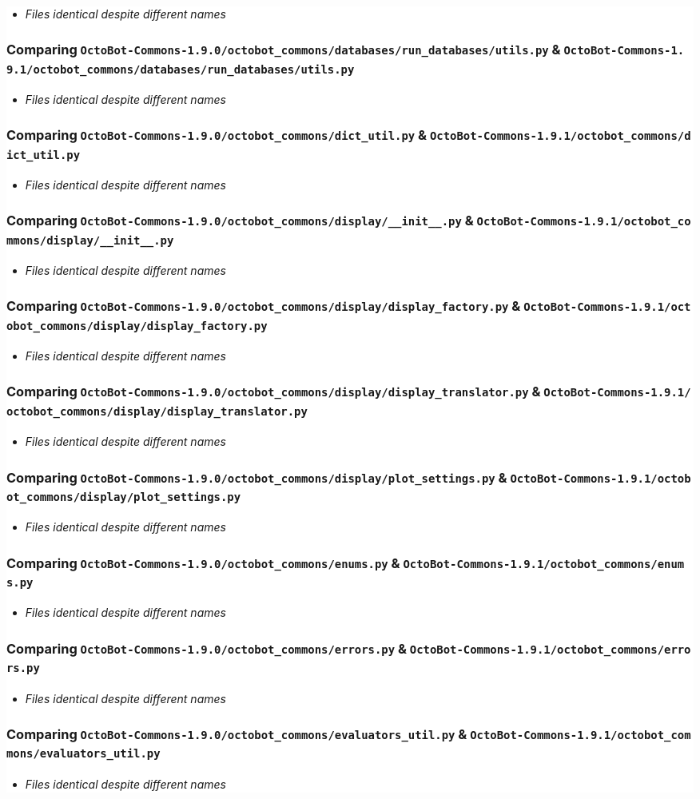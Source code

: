  * *Files identical despite different names*

### Comparing `OctoBot-Commons-1.9.0/octobot_commons/databases/run_databases/utils.py` & `OctoBot-Commons-1.9.1/octobot_commons/databases/run_databases/utils.py`

 * *Files identical despite different names*

### Comparing `OctoBot-Commons-1.9.0/octobot_commons/dict_util.py` & `OctoBot-Commons-1.9.1/octobot_commons/dict_util.py`

 * *Files identical despite different names*

### Comparing `OctoBot-Commons-1.9.0/octobot_commons/display/__init__.py` & `OctoBot-Commons-1.9.1/octobot_commons/display/__init__.py`

 * *Files identical despite different names*

### Comparing `OctoBot-Commons-1.9.0/octobot_commons/display/display_factory.py` & `OctoBot-Commons-1.9.1/octobot_commons/display/display_factory.py`

 * *Files identical despite different names*

### Comparing `OctoBot-Commons-1.9.0/octobot_commons/display/display_translator.py` & `OctoBot-Commons-1.9.1/octobot_commons/display/display_translator.py`

 * *Files identical despite different names*

### Comparing `OctoBot-Commons-1.9.0/octobot_commons/display/plot_settings.py` & `OctoBot-Commons-1.9.1/octobot_commons/display/plot_settings.py`

 * *Files identical despite different names*

### Comparing `OctoBot-Commons-1.9.0/octobot_commons/enums.py` & `OctoBot-Commons-1.9.1/octobot_commons/enums.py`

 * *Files identical despite different names*

### Comparing `OctoBot-Commons-1.9.0/octobot_commons/errors.py` & `OctoBot-Commons-1.9.1/octobot_commons/errors.py`

 * *Files identical despite different names*

### Comparing `OctoBot-Commons-1.9.0/octobot_commons/evaluators_util.py` & `OctoBot-Commons-1.9.1/octobot_commons/evaluators_util.py`

 * *Files identical despite different names*
